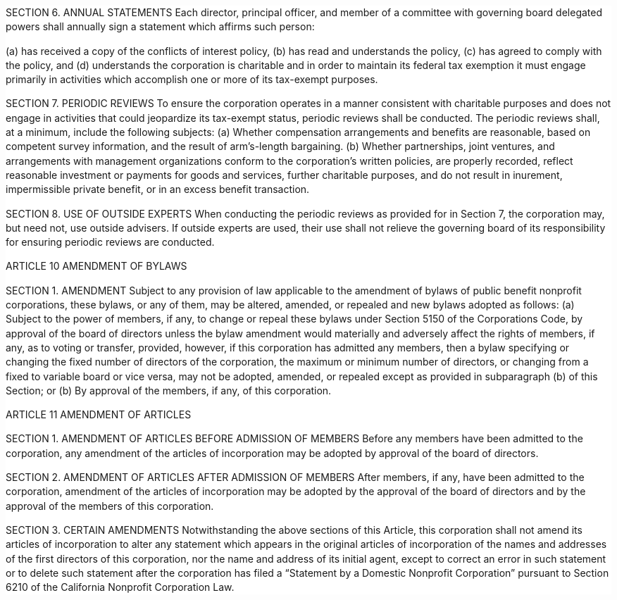 SECTION 6. ANNUAL STATEMENTS
Each director, principal officer, and member of a committee with governing board delegated powers shall annually sign a statement which affirms such person:

(a) has received a copy of the conflicts of interest policy,
(b) has read and understands the policy,
(c) has agreed to comply with the policy, and
(d) understands the corporation is charitable and in order to maintain its federal tax exemption it must engage primarily in activities which accomplish one or more of its tax-exempt purposes.

SECTION 7. PERIODIC REVIEWS
To ensure the corporation operates in a manner consistent with charitable purposes and does not engage in activities that could jeopardize its tax-exempt status, periodic reviews shall be conducted. The periodic reviews shall, at a minimum, include the following subjects:
(a) Whether compensation arrangements and benefits are reasonable, based on competent survey information, and the result of arm’s-length bargaining.
(b) Whether partnerships, joint ventures, and arrangements with management organizations conform to the corporation’s written policies, are properly recorded, reflect reasonable investment or payments for goods and services, further charitable purposes, and do not result in inurement, impermissible private benefit, or in an excess benefit transaction.

SECTION 8. USE OF OUTSIDE EXPERTS
When conducting the periodic reviews as provided for in Section 7, the corporation may, but need not, use outside advisers. If outside experts are used, their use shall not relieve the governing board of its responsibility for ensuring periodic reviews are conducted.

ARTICLE 10
AMENDMENT OF BYLAWS

SECTION 1. AMENDMENT 
Subject to any provision of law applicable to the amendment of bylaws of public benefit nonprofit corporations, these bylaws, or any of them, may be altered, amended, or repealed and new bylaws adopted as follows:
(a) Subject to the power of members, if any, to change or repeal these bylaws under Section 5150 of the Corporations Code, by approval of the board of directors unless the bylaw amendment would materially and adversely affect the rights of members, if any, as to voting or transfer, provided, however, if this corporation has admitted any members, then a bylaw specifying or changing the fixed number of directors of the corporation, the maximum or minimum number of directors, or changing from a fixed to variable board or vice versa, may not be adopted, amended, or repealed except as provided in subparagraph (b) of this Section; or
(b) By approval of the members, if any, of this corporation.

ARTICLE 11
AMENDMENT OF ARTICLES

SECTION 1. AMENDMENT OF ARTICLES BEFORE ADMISSION OF MEMBERS
Before any members have been admitted to the corporation, any amendment of the articles of incorporation may be adopted by approval of the board of directors.

SECTION 2. AMENDMENT OF ARTICLES AFTER ADMISSION OF MEMBERS
After members, if any, have been admitted to the corporation, amendment of the articles of incorporation may be adopted by the approval of the board of directors and by the approval of the members of this corporation.

SECTION 3. CERTAIN AMENDMENTS
Notwithstanding the above sections of this Article, this corporation shall not amend its articles of incorporation to alter any statement which appears in the original articles of incorporation of the names and addresses of the first directors of this corporation, nor the name and address of its initial agent, except to correct an error in such statement or to delete such statement after the corporation has filed a “Statement by a Domestic Nonprofit Corporation” pursuant to Section 6210 of the California Nonprofit Corporation Law.
